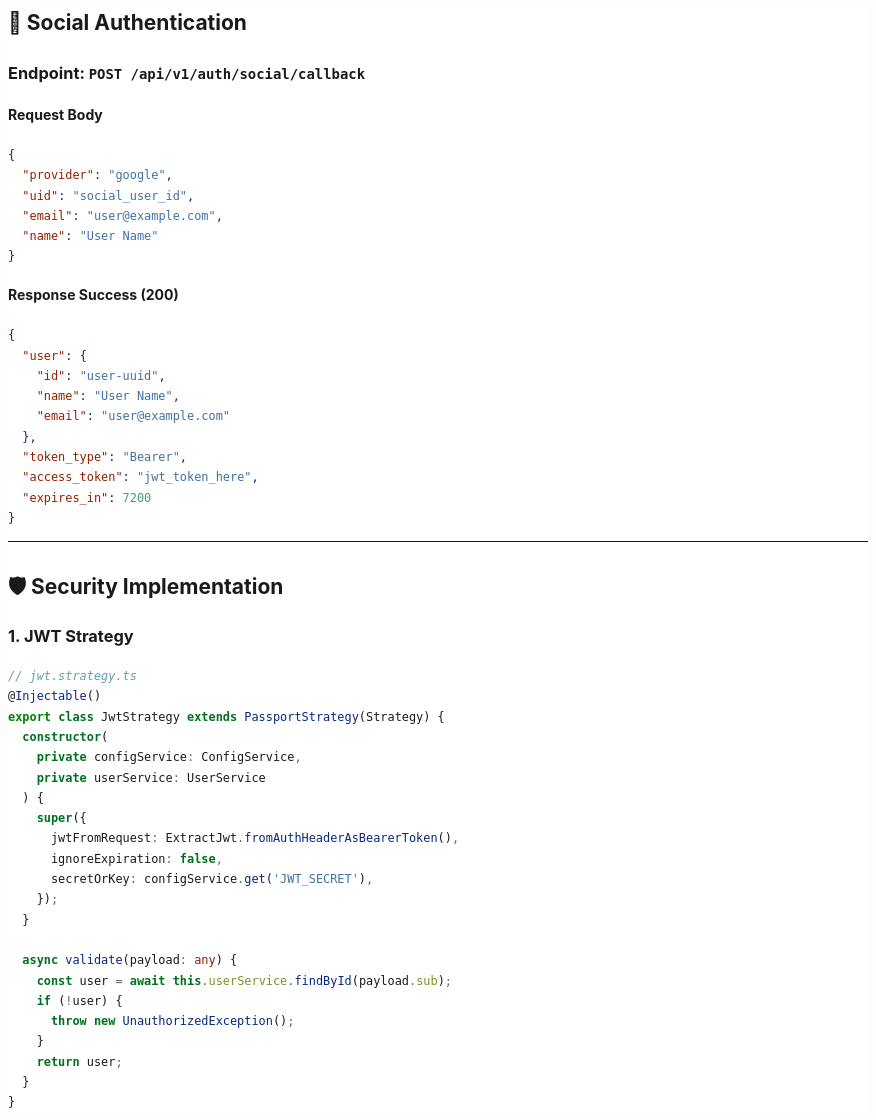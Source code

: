 ## 📱 Social Authentication

### Endpoint: `POST /api/v1/auth/social/callback`

#### Request Body
```json
{
  "provider": "google",
  "uid": "social_user_id",
  "email": "user@example.com",
  "name": "User Name"
}
```

#### Response Success (200)
```json
{
  "user": {
    "id": "user-uuid",
    "name": "User Name",
    "email": "user@example.com"
  },
  "token_type": "Bearer",
  "access_token": "jwt_token_here",
  "expires_in": 7200
}
```

---

## 🛡️ Security Implementation

### 1. JWT Strategy

```typescript
// jwt.strategy.ts
@Injectable()
export class JwtStrategy extends PassportStrategy(Strategy) {
  constructor(
    private configService: ConfigService,
    private userService: UserService
  ) {
    super({
      jwtFromRequest: ExtractJwt.fromAuthHeaderAsBearerToken(),
      ignoreExpiration: false,
      secretOrKey: configService.get('JWT_SECRET'),
    });
  }

  async validate(payload: any) {
    const user = await this.userService.findById(payload.sub);
    if (!user) {
      throw new UnauthorizedException();
    }
    return user;
  }
}
```
